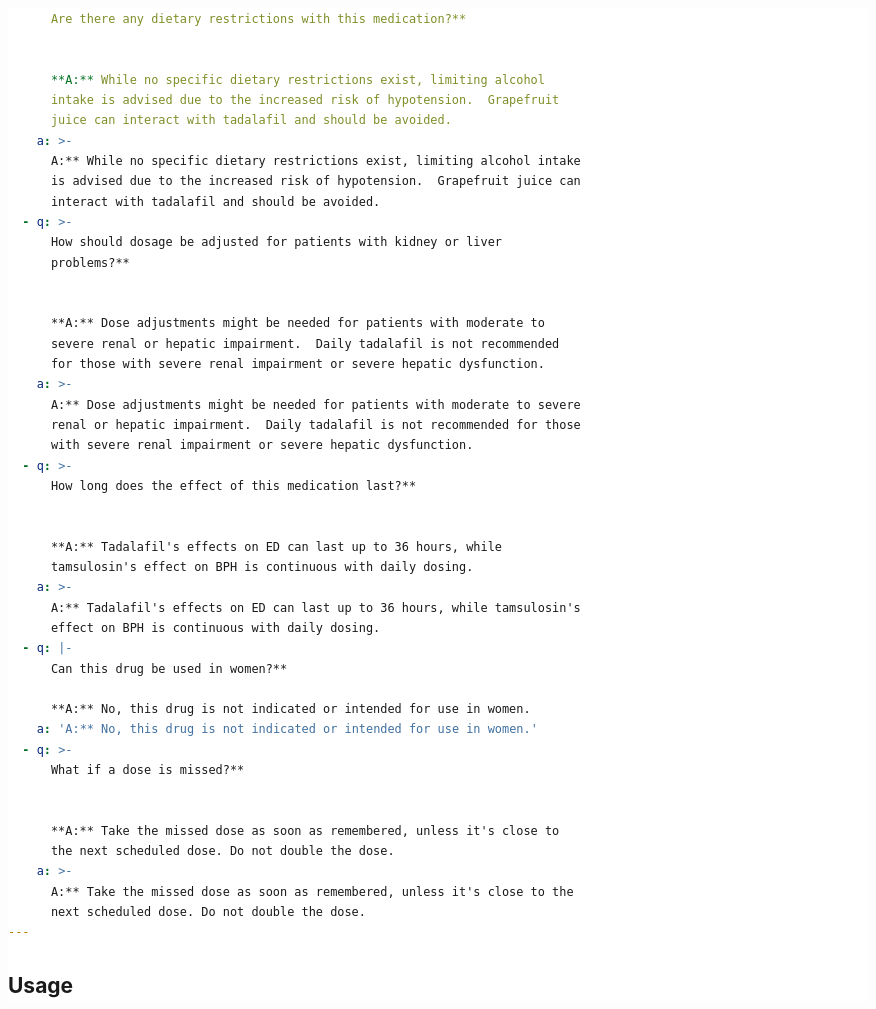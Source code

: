 ```yaml
      Are there any dietary restrictions with this medication?**


      **A:** While no specific dietary restrictions exist, limiting alcohol
      intake is advised due to the increased risk of hypotension.  Grapefruit
      juice can interact with tadalafil and should be avoided.
    a: >-
      A:** While no specific dietary restrictions exist, limiting alcohol intake
      is advised due to the increased risk of hypotension.  Grapefruit juice can
      interact with tadalafil and should be avoided.
  - q: >-
      How should dosage be adjusted for patients with kidney or liver
      problems?**


      **A:** Dose adjustments might be needed for patients with moderate to
      severe renal or hepatic impairment.  Daily tadalafil is not recommended
      for those with severe renal impairment or severe hepatic dysfunction.
    a: >-
      A:** Dose adjustments might be needed for patients with moderate to severe
      renal or hepatic impairment.  Daily tadalafil is not recommended for those
      with severe renal impairment or severe hepatic dysfunction.
  - q: >-
      How long does the effect of this medication last?**


      **A:** Tadalafil's effects on ED can last up to 36 hours, while
      tamsulosin's effect on BPH is continuous with daily dosing.
    a: >-
      A:** Tadalafil's effects on ED can last up to 36 hours, while tamsulosin's
      effect on BPH is continuous with daily dosing.
  - q: |-
      Can this drug be used in women?**

      **A:** No, this drug is not indicated or intended for use in women.
    a: 'A:** No, this drug is not indicated or intended for use in women.'
  - q: >-
      What if a dose is missed?**


      **A:** Take the missed dose as soon as remembered, unless it's close to
      the next scheduled dose. Do not double the dose.
    a: >-
      A:** Take the missed dose as soon as remembered, unless it's close to the
      next scheduled dose. Do not double the dose.
---
```

## **Usage**

